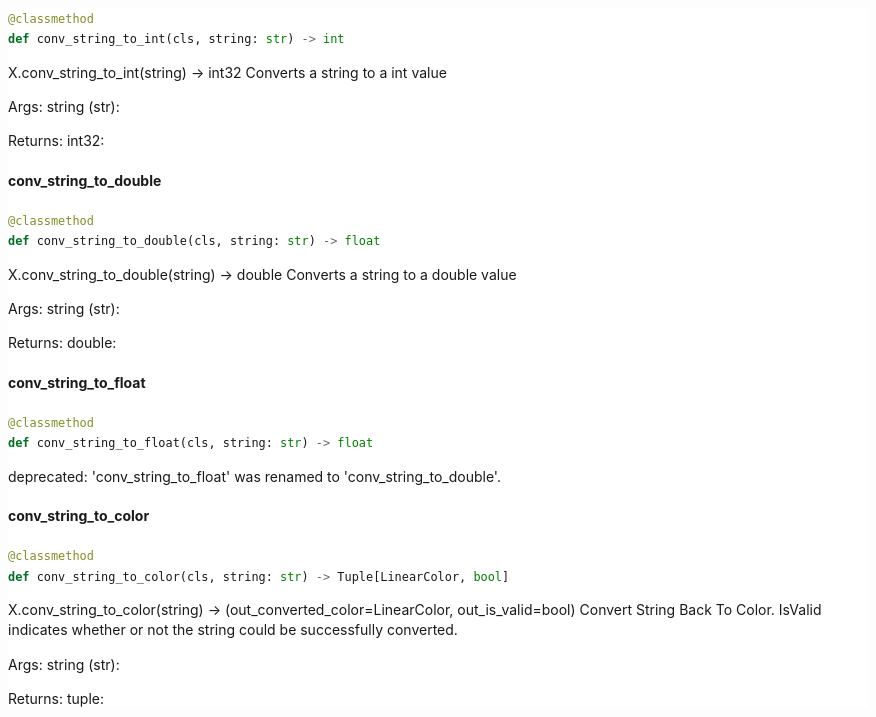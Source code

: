 ```python
@classmethod
def conv_string_to_int(cls, string: str) -> int
```

X.conv_string_to_int(string) -> int32
Converts a string to a int value

Args:
    string (str): 

Returns:
    int32:

<a id="unreal.StringLibrary.conv_string_to_double"></a>

#### conv_string_to_double

```python
@classmethod
def conv_string_to_double(cls, string: str) -> float
```

X.conv_string_to_double(string) -> double
Converts a string to a double value

Args:
    string (str): 

Returns:
    double:

<a id="unreal.StringLibrary.conv_string_to_float"></a>

#### conv_string_to_float

```python
@classmethod
def conv_string_to_float(cls, string: str) -> float
```

deprecated: 'conv_string_to_float' was renamed to 'conv_string_to_double'.

<a id="unreal.StringLibrary.conv_string_to_color"></a>

#### conv_string_to_color

```python
@classmethod
def conv_string_to_color(cls, string: str) -> Tuple[LinearColor, bool]
```

X.conv_string_to_color(string) -> (out_converted_color=LinearColor, out_is_valid=bool)
Convert String Back To Color. IsValid indicates whether or not the string could be successfully converted.

Args:
    string (str): 

Returns:
    tuple: 
